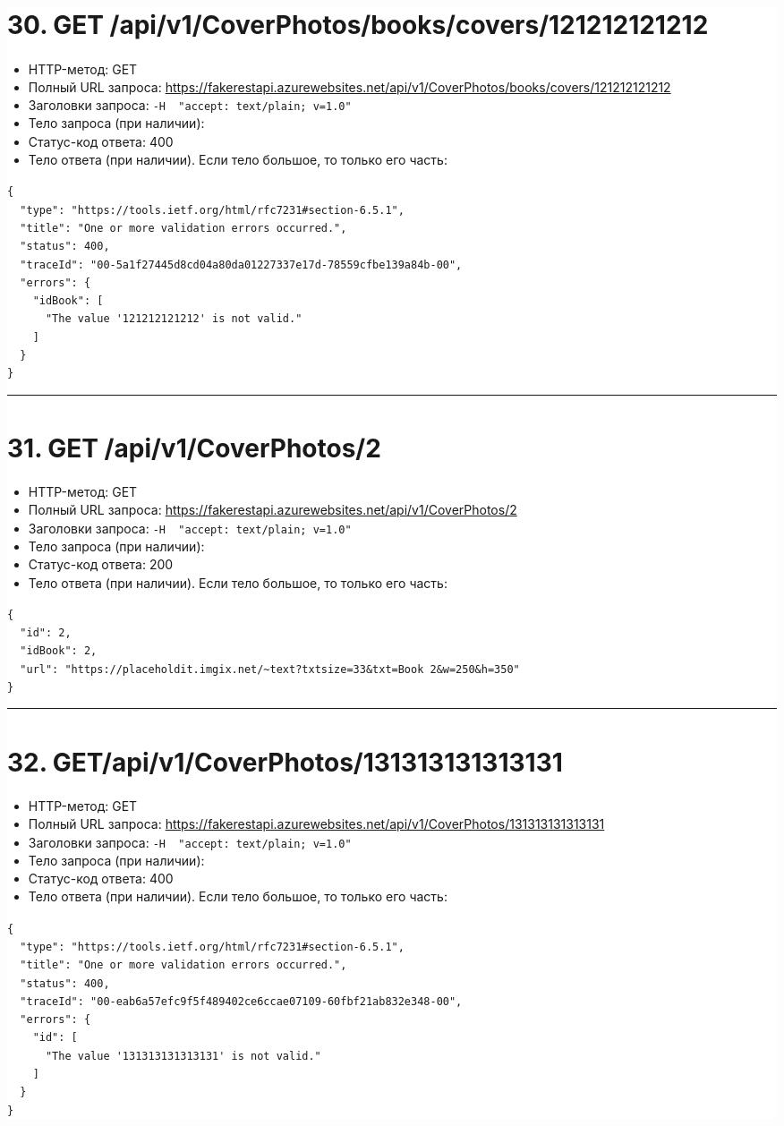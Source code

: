 # 30. GET /api​/v1​/CoverPhotos​/books​/covers​/121212121212

- HTTP-метод: GET
- Полный URL запроса: https://fakerestapi.azurewebsites.net/api/v1/CoverPhotos/books/covers/121212121212
- Заголовки запроса: `-H  "accept: text/plain; v=1.0"`
- Тело запроса (при наличии):
- Статус-код ответа: 400
- Тело ответа (при наличии). Если тело большое, то только его часть:
```
{
  "type": "https://tools.ietf.org/html/rfc7231#section-6.5.1",
  "title": "One or more validation errors occurred.",
  "status": 400,
  "traceId": "00-5a1f27445d8cd04a80da01227337e17d-78559cfbe139a84b-00",
  "errors": {
    "idBook": [
      "The value '121212121212' is not valid."
    ]
  }
}
```
***
# 31. GET ​/api​/v1​/CoverPhotos​/2

- HTTP-метод: GET 
- Полный URL запроса: https://fakerestapi.azurewebsites.net/api/v1/CoverPhotos/2
- Заголовки запроса: `-H  "accept: text/plain; v=1.0"`
- Тело запроса (при наличии):
- Статус-код ответа: 200
- Тело ответа (при наличии). Если тело большое, то только его часть:
```
{
  "id": 2,
  "idBook": 2,
  "url": "https://placeholdit.imgix.net/~text?txtsize=33&txt=Book 2&w=250&h=350"
}
```
***
# 32. GET ​/api​/v1​/CoverPhotos​/131313131313131

- HTTP-метод: GET
- Полный URL запроса: https://fakerestapi.azurewebsites.net/api/v1/CoverPhotos/131313131313131
- Заголовки запроса: `-H  "accept: text/plain; v=1.0"`
- Тело запроса (при наличии):
- Статус-код ответа: 400
- Тело ответа (при наличии). Если тело большое, то только его часть:
```
{
  "type": "https://tools.ietf.org/html/rfc7231#section-6.5.1",
  "title": "One or more validation errors occurred.",
  "status": 400,
  "traceId": "00-eab6a57efc9f5f489402ce6ccae07109-60fbf21ab832e348-00",
  "errors": {
    "id": [
      "The value '131313131313131' is not valid."
    ]
  }
}
```